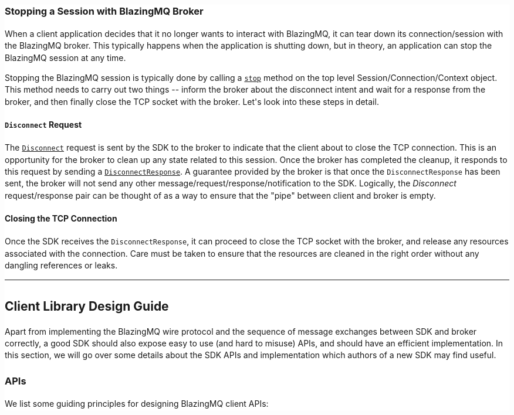 ### Stopping a Session with BlazingMQ Broker

When a client application decides that it no longer wants to interact with
BlazingMQ, it can tear down its connection/session with the BlazingMQ broker.
This typically happens when the application is shutting down, but in theory, an
application can stop the BlazingMQ session at any time.

Stopping the BlazingMQ session is typically done by calling a
[`stop`](https://github.com/bloomberg/blazingmq-sdk-java/blob/358eda1e6ea7917e63ee6fb50d15ecd5873dbf56/bmq-sdk/src/main/java/com/bloomberg/bmq/Session.java#L512-L524)
method on the top level Session/Connection/Context object.  This method needs
to carry out two things -- inform the broker about the disconnect intent and
wait for a response from the broker, and then finally close the TCP socket with
the broker.  Let's look into these steps in detail.

#### `Disconnect` Request

The
[`Disconnect`](https://github.com/bloomberg/blazingmq/blob/58044d8e4579665fffa0419df820c8be5cdbc2eb/src/groups/bmq/bmqp/bmqp_ctrlmsg.xsd#L124-L134)
request is sent by the SDK to the broker to indicate that the client about to
close the TCP connection.  This is an opportunity for the broker to clean up
any state related to this session.  Once the broker has completed the cleanup,
it responds to this request by sending a
[`DisconnectResponse`](https://github.com/bloomberg/blazingmq/blob/58044d8e4579665fffa0419df820c8be5cdbc2eb/src/groups/bmq/bmqp/bmqp_ctrlmsg.xsd#L136-L147).
A guarantee provided by the broker is that once the `DisconnectResponse` has
been sent, the broker will not send any other
message/request/response/notification to the SDK.  Logically, the *Disconnect*
request/response pair can be thought of as a way to ensure that the "pipe"
between client and broker is empty.

#### Closing the TCP Connection

Once the SDK receives the `DisconnectResponse`, it can proceed to close the TCP
socket with the broker, and release any resources associated with the
connection.  Care must be taken to ensure that the resources are cleaned in the
right order without any dangling references or leaks.

---

## Client Library Design Guide

Apart from implementing the BlazingMQ wire protocol and the sequence of message
exchanges between SDK and broker correctly, a good SDK should also expose easy
to use (and hard to misuse) APIs, and should have an efficient implementation.
In this section, we will go over some details about the SDK APIs and
implementation which authors of a new SDK may find useful.

### APIs

We list some guiding principles for designing BlazingMQ client APIs:
